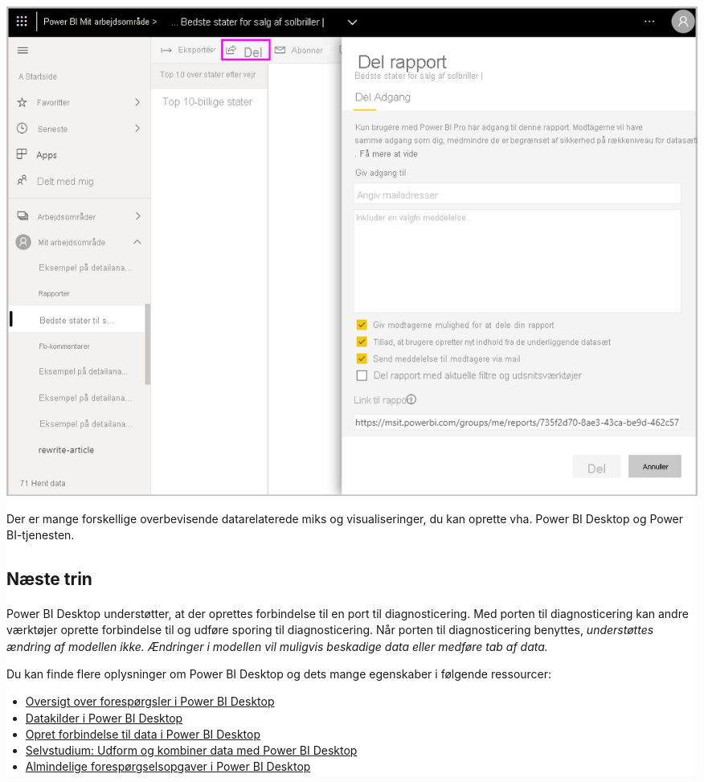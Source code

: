 ![Skærmbillede af Power BI Desktop, der viser skærmen Del rapport.](media/desktop-getting-started/gsg_share6.png)

Der er mange forskellige overbevisende datarelaterede miks og visualiseringer, du kan oprette vha. Power BI Desktop og Power BI-tjenesten. 

## <a name="next-steps"></a>Næste trin
Power BI Desktop understøtter, at der oprettes forbindelse til en port til diagnosticering. Med porten til diagnosticering kan andre værktøjer oprette forbindelse til og udføre sporing til diagnosticering. Når porten til diagnosticering benyttes, *understøttes ændring af modellen ikke. Ændringer i modellen vil muligvis beskadige data eller medføre tab af data.*

Du kan finde flere oplysninger om Power BI Desktop og dets mange egenskaber i følgende ressourcer:

* [Oversigt over forespørgsler i Power BI Desktop](../transform-model/desktop-query-overview.md)
* [Datakilder i Power BI Desktop](../connect-data/desktop-data-sources.md)
* [Opret forbindelse til data i Power BI Desktop](../connect-data/desktop-connect-to-data.md)
* [Selvstudium: Udform og kombiner data med Power BI Desktop](../connect-data/desktop-shape-and-combine-data.md)
* [Almindelige forespørgselsopgaver i Power BI Desktop](../transform-model/desktop-common-query-tasks.md)   

